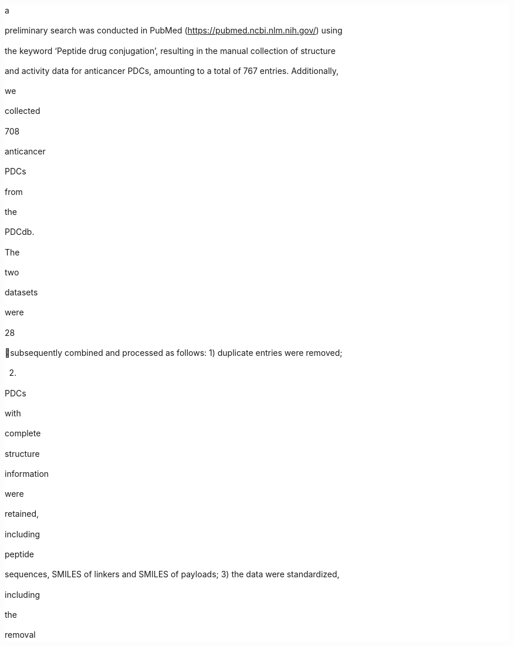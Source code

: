 a

 preliminary search was conducted in PubMed (https://pubmed.ncbi.nlm.nih.gov/) using

 the keyword ‘Peptide drug conjugation’, resulting in the manual collection of structure

 and activity data for anticancer PDCs, amounting to a total of 767 entries. Additionally,

 we

collected

708

anticancer

PDCs

from

the

PDCdb.

The

two

datasets

were

 28





 subsequently combined and processed as follows: 1) duplicate entries were removed;

 2)

PDCs

with

complete

structure

information

were

retained,

including

peptide

 sequences, SMILES of linkers and SMILES of payloads; 3) the data were standardized,

 including

the

removal
